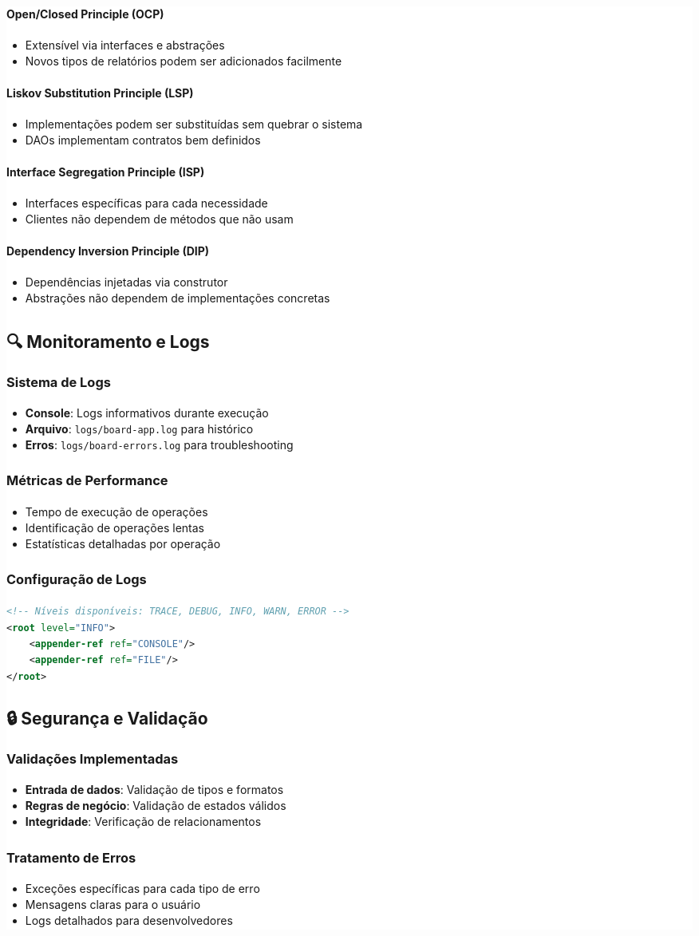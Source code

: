 #### Open/Closed Principle (OCP)
- Extensível via interfaces e abstrações
- Novos tipos de relatórios podem ser adicionados facilmente

#### Liskov Substitution Principle (LSP)
- Implementações podem ser substituídas sem quebrar o sistema
- DAOs implementam contratos bem definidos

#### Interface Segregation Principle (ISP)
- Interfaces específicas para cada necessidade
- Clientes não dependem de métodos que não usam

#### Dependency Inversion Principle (DIP)
- Dependências injetadas via construtor
- Abstrações não dependem de implementações concretas

## 🔍 Monitoramento e Logs

### Sistema de Logs
- **Console**: Logs informativos durante execução
- **Arquivo**: `logs/board-app.log` para histórico
- **Erros**: `logs/board-errors.log` para troubleshooting

### Métricas de Performance
- Tempo de execução de operações
- Identificação de operações lentas
- Estatísticas detalhadas por operação

### Configuração de Logs
```xml
<!-- Níveis disponíveis: TRACE, DEBUG, INFO, WARN, ERROR -->
<root level="INFO">
    <appender-ref ref="CONSOLE"/>
    <appender-ref ref="FILE"/>
</root>
```

## 🔒 Segurança e Validação

### Validações Implementadas
- **Entrada de dados**: Validação de tipos e formatos
- **Regras de negócio**: Validação de estados válidos
- **Integridade**: Verificação de relacionamentos

### Tratamento de Erros
- Exceções específicas para cada tipo de erro
- Mensagens claras para o usuário
- Logs detalhados para desenvolvedores
